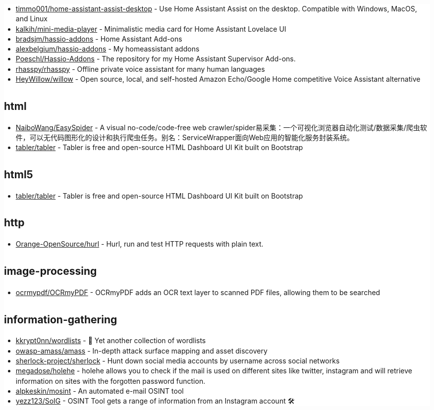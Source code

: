 - [timmo001/home-assistant-assist-desktop](https://github.com/timmo001/home-assistant-assist-desktop) - Use Home Assistant Assist on the desktop. Compatible with Windows, MacOS, and Linux
- [kalkih/mini-media-player](https://github.com/kalkih/mini-media-player) - Minimalistic media card for Home Assistant Lovelace UI
- [bradsjm/hassio-addons](https://github.com/bradsjm/hassio-addons) - Home Assistant Add-ons
- [alexbelgium/hassio-addons](https://github.com/alexbelgium/hassio-addons) - My homeassistant addons
- [Poeschl/Hassio-Addons](https://github.com/Poeschl/Hassio-Addons) - The repository for my Home Assistant Supervisor Add-ons.
- [rhasspy/rhasspy](https://github.com/rhasspy/rhasspy) - Offline private voice assistant for many human languages
- [HeyWillow/willow](https://github.com/HeyWillow/willow) - Open source, local, and self-hosted Amazon Echo/Google Home competitive Voice Assistant alternative

## html 

- [NaiboWang/EasySpider](https://github.com/NaiboWang/EasySpider) - A visual no-code/code-free web crawler/spider易采集：一个可视化浏览器自动化测试/数据采集/爬虫软件，可以无代码图形化的设计和执行爬虫任务。别名：ServiceWrapper面向Web应用的智能化服务封装系统。
- [tabler/tabler](https://github.com/tabler/tabler) - Tabler is free and open-source HTML Dashboard UI Kit built on Bootstrap

## html5 

- [tabler/tabler](https://github.com/tabler/tabler) - Tabler is free and open-source HTML Dashboard UI Kit built on Bootstrap

## http 

- [Orange-OpenSource/hurl](https://github.com/Orange-OpenSource/hurl) - Hurl, run and test HTTP requests with plain text.

## image-processing 

- [ocrmypdf/OCRmyPDF](https://github.com/ocrmypdf/OCRmyPDF) - OCRmyPDF adds an OCR text layer to scanned PDF files, allowing them to be searched

## information-gathering 

- [kkrypt0nn/wordlists](https://github.com/kkrypt0nn/wordlists) - 📜 Yet another collection of wordlists
- [owasp-amass/amass](https://github.com/owasp-amass/amass) - In-depth attack surface mapping and asset discovery
- [sherlock-project/sherlock](https://github.com/sherlock-project/sherlock) - Hunt down social media accounts by username across social networks
- [megadose/holehe](https://github.com/megadose/holehe) - holehe allows you to check if the mail is used on different sites like twitter, instagram and will retrieve information on sites with the forgotten password function.
- [alpkeskin/mosint](https://github.com/alpkeskin/mosint) - An automated e-mail OSINT tool
- [yezz123/SoIG](https://github.com/yezz123/SoIG) - OSINT Tool gets a range of information from an Instagram account 🛠
